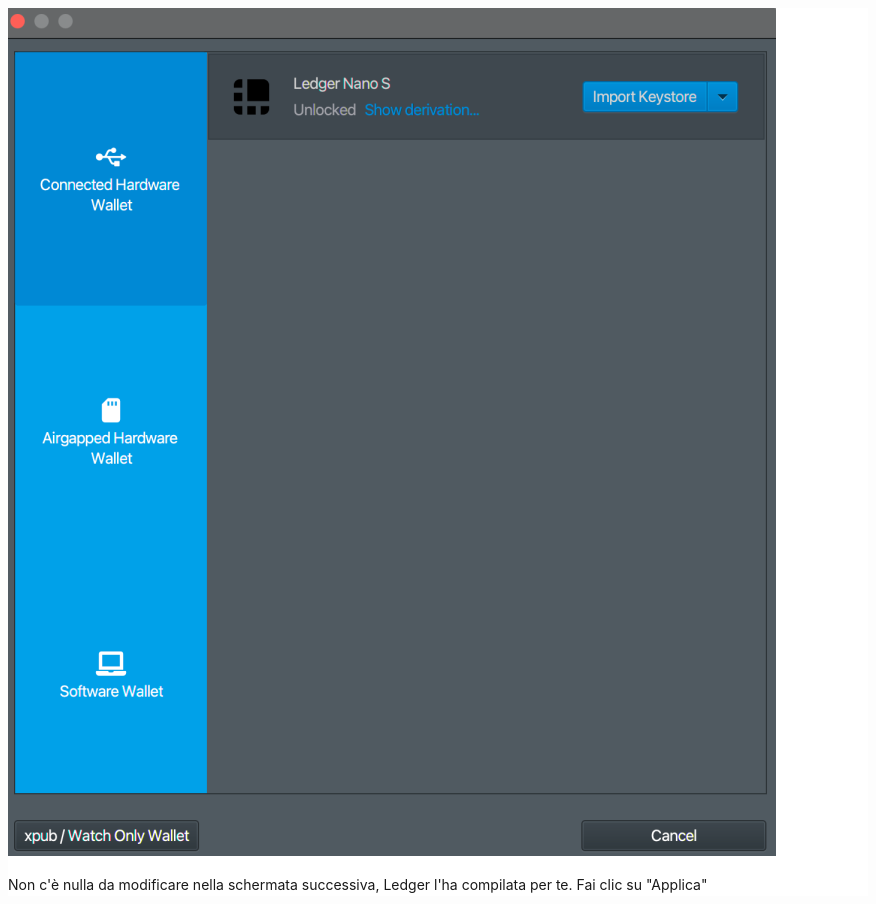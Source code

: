 ![image](assets/18.png)

Non c'è nulla da modificare nella schermata successiva, Ledger l'ha compilata per te. Fai clic su "Applica"
